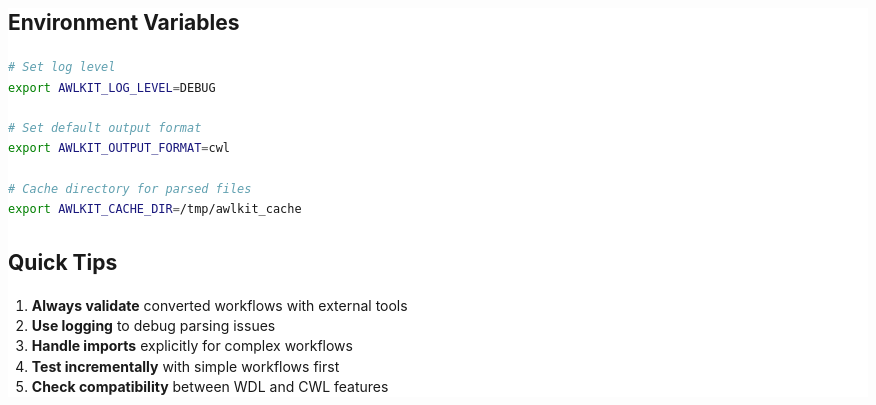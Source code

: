 ## Environment Variables

```bash
# Set log level
export AWLKIT_LOG_LEVEL=DEBUG

# Set default output format
export AWLKIT_OUTPUT_FORMAT=cwl

# Cache directory for parsed files
export AWLKIT_CACHE_DIR=/tmp/awlkit_cache
```

## Quick Tips

1. **Always validate** converted workflows with external tools
2. **Use logging** to debug parsing issues
3. **Handle imports** explicitly for complex workflows
4. **Test incrementally** with simple workflows first
5. **Check compatibility** between WDL and CWL features